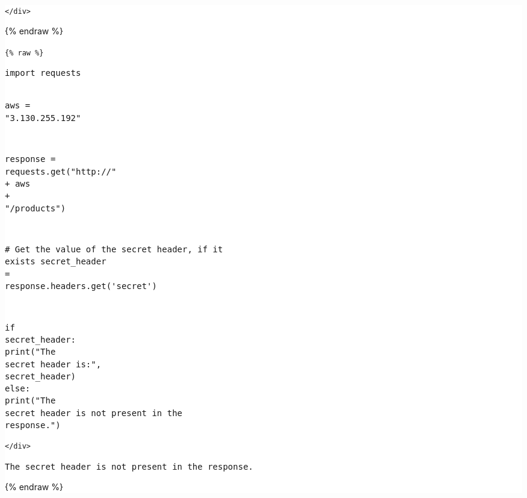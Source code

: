     </div>
</div>
</div>

</div>
    {% endraw %}

    {% raw %}
    
<div class="cell border-box-sizing code_cell rendered">
<div class="input">

<div class="inner_cell">
    <div class="input_area">
<div class=" highlight hl-ipython3"><pre><span></span><span class="kn">import</span> <span class="nn">requests</span>

<span class="n">aws</span> <span class="o">=</span> <span class="s2">&quot;3.130.255.192&quot;</span>

<span class="n">response</span> <span class="o">=</span> <span class="n">requests</span><span class="o">.</span><span class="n">get</span><span class="p">(</span><span class="s2">&quot;http://&quot;</span> <span class="o">+</span> <span class="n">aws</span> <span class="o">+</span> <span class="s2">&quot;/products&quot;</span><span class="p">)</span>

<span class="c1"># Get the value of the secret header, if it exists</span>
<span class="n">secret_header</span> <span class="o">=</span> <span class="n">response</span><span class="o">.</span><span class="n">headers</span><span class="o">.</span><span class="n">get</span><span class="p">(</span><span class="s1">&#39;secret&#39;</span><span class="p">)</span>

<span class="k">if</span> <span class="n">secret_header</span><span class="p">:</span>
    <span class="nb">print</span><span class="p">(</span><span class="s2">&quot;The secret header is:&quot;</span><span class="p">,</span> <span class="n">secret_header</span><span class="p">)</span>
<span class="k">else</span><span class="p">:</span>
    <span class="nb">print</span><span class="p">(</span><span class="s2">&quot;The secret header is not present in the response.&quot;</span><span class="p">)</span>
</pre></div>

    </div>
</div>
</div>

<div class="output_wrapper">
<div class="output">

<div class="output_area">

<div class="output_subarea output_stream output_stdout output_text">
<pre>The secret header is not present in the response.
</pre>
</div>
</div>

</div>
</div>

</div>
    {% endraw %}
